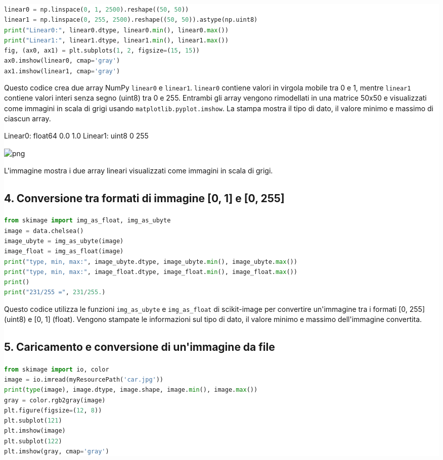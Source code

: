 ```python
linear0 = np.linspace(0, 1, 2500).reshape((50, 50))
linear1 = np.linspace(0, 255, 2500).reshape((50, 50)).astype(np.uint8)
print("Linear0:", linear0.dtype, linear0.min(), linear0.max())
print("Linear1:", linear1.dtype, linear1.min(), linear1.max())
fig, (ax0, ax1) = plt.subplots(1, 2, figsize=(15, 15))
ax0.imshow(linear0, cmap='gray')
ax1.imshow(linear1, cmap='gray')
```

Questo codice crea due array NumPy `linear0` e `linear1`.  `linear0` contiene valori in virgola mobile tra 0 e 1, mentre `linear1` contiene valori interi senza segno (uint8) tra 0 e 255.  Entrambi gli array vengono rimodellati in una matrice 50x50 e visualizzati come immagini in scala di grigi usando `matplotlib.pyplot.imshow`.  La stampa mostra il tipo di dato, il valore minimo e massimo di ciascun array.

Linear0: float64 0.0 1.0
Linear1: uint8 0 255

![png](04_skimage_3_2.png)

L'immagine mostra i due array lineari visualizzati come immagini in scala di grigi.


## 4. Conversione tra formati di immagine [0, 1] e [0, 255]

```python
from skimage import img_as_float, img_as_ubyte
image = data.chelsea()
image_ubyte = img_as_ubyte(image)
image_float = img_as_float(image)
print("type, min, max:", image_ubyte.dtype, image_ubyte.min(), image_ubyte.max())
print("type, min, max:", image_float.dtype, image_float.min(), image_float.max())
print()
print("231/255 =", 231/255.)
```

Questo codice utilizza le funzioni `img_as_ubyte` e `img_as_float` di scikit-image per convertire un'immagine tra i formati [0, 255] (uint8) e [0, 1] (float).  Vengono stampate le informazioni sul tipo di dato, il valore minimo e massimo dell'immagine convertita.


## 5. Caricamento e conversione di un'immagine da file

```python
from skimage import io, color
image = io.imread(myResourcePath('car.jpg'))
print(type(image), image.dtype, image.shape, image.min(), image.max())
gray = color.rgb2gray(image)
plt.figure(figsize=(12, 8))
plt.subplot(121)
plt.imshow(image)
plt.subplot(122)
plt.imshow(gray, cmap='gray')
```
